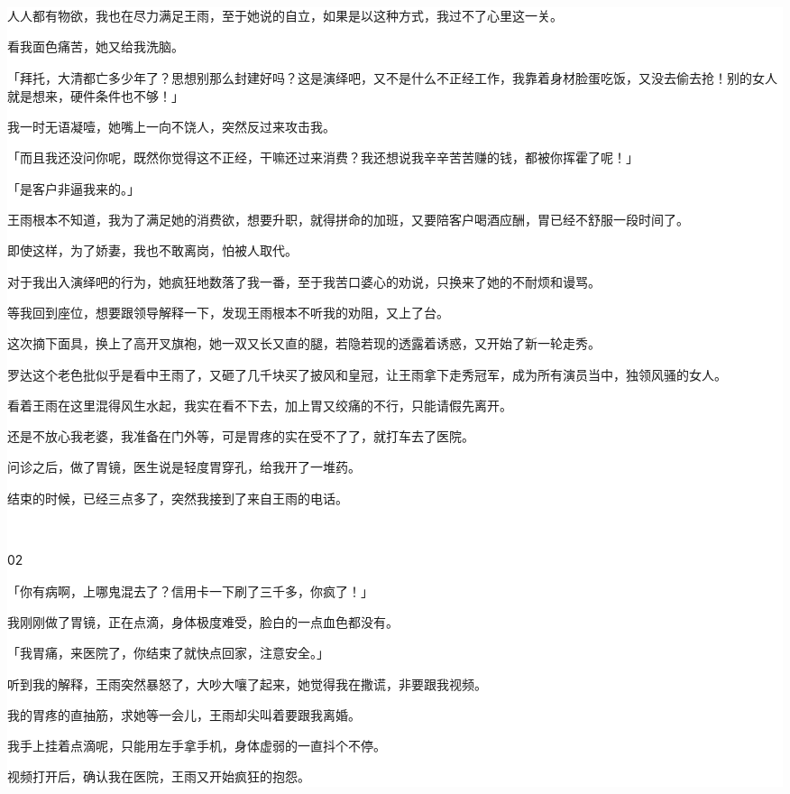 
人人都有物欲，我也在尽力满足王雨，至于她说的自立，如果是以这种方式，我过不了心里这一关。


看我面色痛苦，她又给我洗脑。


「拜托，大清都亡多少年了？思想别那么封建好吗？这是演绎吧，又不是什么不正经工作，我靠着身材脸蛋吃饭，又没去偷去抢！别的女人就是想来，硬件条件也不够！」


我一时无语凝噎，她嘴上一向不饶人，突然反过来攻击我。


「而且我还没问你呢，既然你觉得这不正经，干嘛还过来消费？我还想说我辛辛苦苦赚的钱，都被你挥霍了呢！」


「是客户非逼我来的。」


王雨根本不知道，我为了满足她的消费欲，想要升职，就得拼命的加班，又要陪客户喝酒应酬，胃已经不舒服一段时间了。


即使这样，为了娇妻，我也不敢离岗，怕被人取代。


对于我出入演绎吧的行为，她疯狂地数落了我一番，至于我苦口婆心的劝说，只换来了她的不耐烦和谩骂。


等我回到座位，想要跟领导解释一下，发现王雨根本不听我的劝阻，又上了台。


这次摘下面具，换上了高开叉旗袍，她一双又长又直的腿，若隐若现的透露着诱惑，又开始了新一轮走秀。


罗达这个老色批似乎是看中王雨了，又砸了几千块买了披风和皇冠，让王雨拿下走秀冠军，成为所有演员当中，独领风骚的女人。


看着王雨在这里混得风生水起，我实在看不下去，加上胃又绞痛的不行，只能请假先离开。


还是不放心我老婆，我准备在门外等，可是胃疼的实在受不了了，就打车去了医院。


问诊之后，做了胃镜，医生说是轻度胃穿孔，给我开了一堆药。


结束的时候，已经三点多了，突然我接到了来自王雨的电话。


 


02


「你有病啊，上哪鬼混去了？信用卡一下刷了三千多，你疯了！」


我刚刚做了胃镜，正在点滴，身体极度难受，脸白的一点血色都没有。


「我胃痛，来医院了，你结束了就快点回家，注意安全。」


听到我的解释，王雨突然暴怒了，大吵大嚷了起来，她觉得我在撒谎，非要跟我视频。


我的胃疼的直抽筋，求她等一会儿，王雨却尖叫着要跟我离婚。


我手上挂着点滴呢，只能用左手拿手机，身体虚弱的一直抖个不停。


视频打开后，确认我在医院，王雨又开始疯狂的抱怨。
